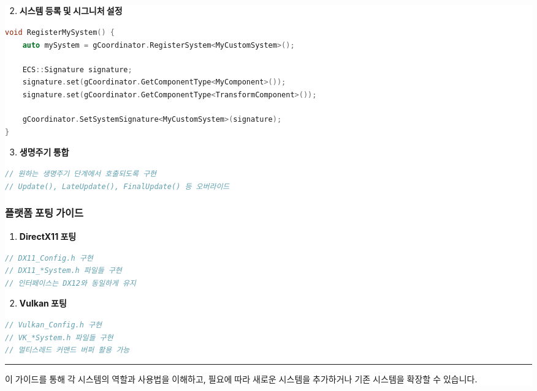 2. **시스템 등록 및 시그니처 설정**
```cpp
void RegisterMySystem() {
    auto mySystem = gCoordinator.RegisterSystem<MyCustomSystem>();
    
    ECS::Signature signature;
    signature.set(gCoordinator.GetComponentType<MyComponent>());
    signature.set(gCoordinator.GetComponentType<TransformComponent>());
    
    gCoordinator.SetSystemSignature<MyCustomSystem>(signature);
}
```

3. **생명주기 통합**
```cpp
// 원하는 생명주기 단계에서 호출되도록 구현
// Update(), LateUpdate(), FinalUpdate() 등 오버라이드
```

### 플랫폼 포팅 가이드

1. **DirectX11 포팅**
```cpp
// DX11_Config.h 구현
// DX11_*System.h 파일들 구현
// 인터페이스는 DX12와 동일하게 유지
```

2. **Vulkan 포팅**
```cpp
// Vulkan_Config.h 구현
// VK_*System.h 파일들 구현
// 멀티스레드 커맨드 버퍼 활용 가능
```

---

이 가이드를 통해 각 시스템의 역할과 사용법을 이해하고, 필요에 따라 새로운 시스템을 추가하거나 기존 시스템을 확장할 수 있습니다.
